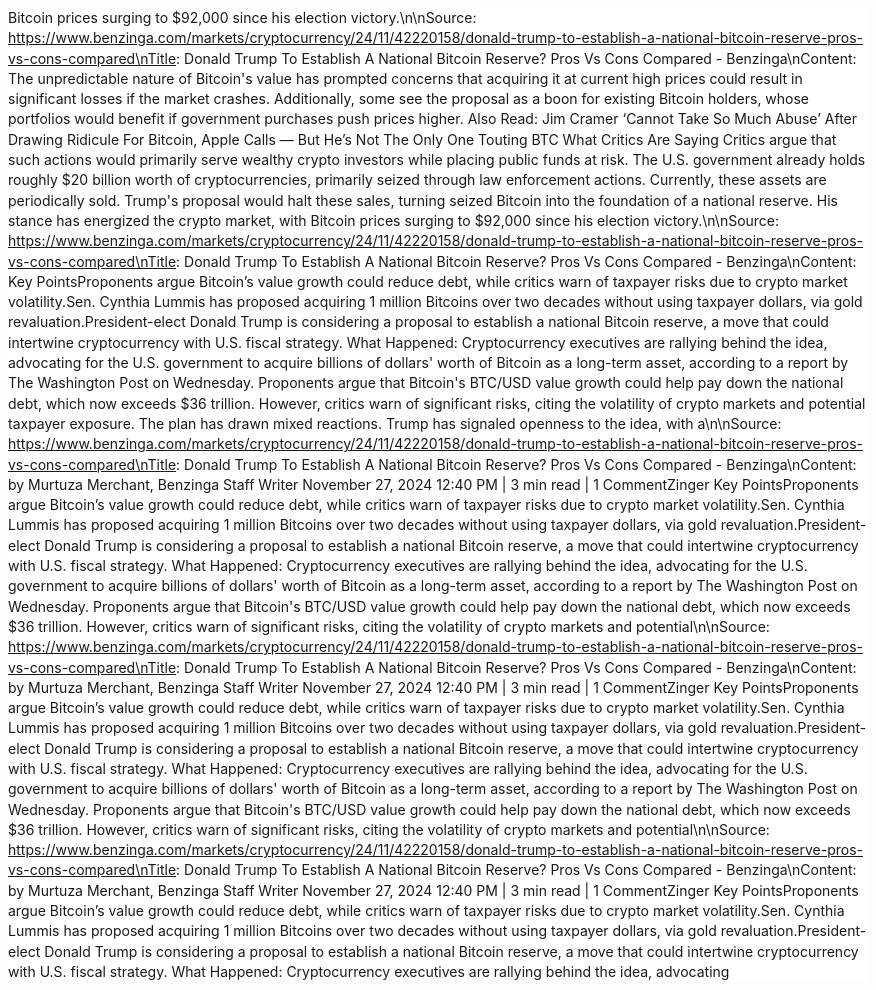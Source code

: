 Bitcoin prices surging to $92,000 since his election victory.\n\nSource: https://www.benzinga.com/markets/cryptocurrency/24/11/42220158/donald-trump-to-establish-a-national-bitcoin-reserve-pros-vs-cons-compared\nTitle: Donald Trump To Establish A National Bitcoin Reserve? Pros Vs Cons Compared  - Benzinga\nContent: The unpredictable nature of Bitcoin's value has prompted concerns that acquiring it at current high prices could result in significant losses if the market crashes. Additionally, some see the proposal as a boon for existing Bitcoin holders, whose portfolios would benefit if government purchases push prices higher. Also Read: Jim Cramer ‘Cannot Take So Much Abuse’ After Drawing Ridicule For Bitcoin, Apple Calls — But He’s Not The Only One Touting BTC What Critics Are Saying Critics argue that such actions would primarily serve wealthy crypto investors while placing public funds at risk. The U.S. government already holds roughly $20 billion worth of cryptocurrencies, primarily seized through law enforcement actions. Currently, these assets are periodically sold. Trump's proposal would halt these sales, turning seized Bitcoin into the foundation of a national reserve. His stance has energized the crypto market, with Bitcoin prices surging to $92,000 since his election victory.\n\nSource: https://www.benzinga.com/markets/cryptocurrency/24/11/42220158/donald-trump-to-establish-a-national-bitcoin-reserve-pros-vs-cons-compared\nTitle: Donald Trump To Establish A National Bitcoin Reserve? Pros Vs Cons Compared  - Benzinga\nContent: Key PointsProponents argue Bitcoin’s value growth could reduce debt, while critics warn of taxpayer risks due to crypto market volatility.Sen. Cynthia Lummis has proposed acquiring 1 million Bitcoins over two decades without using taxpayer dollars, via gold revaluation.President-elect Donald Trump is considering a proposal to establish a national Bitcoin reserve, a move that could intertwine cryptocurrency with U.S. fiscal strategy. What Happened: Cryptocurrency executives are rallying behind the idea, advocating for the U.S. government to acquire billions of dollars' worth of Bitcoin as a long-term asset, according to a report by The Washington Post on Wednesday. Proponents argue that Bitcoin's BTC/USD value growth could help pay down the national debt, which now exceeds $36 trillion. However, critics warn of significant risks, citing the volatility of crypto markets and potential taxpayer exposure. The plan has drawn mixed reactions. Trump has signaled openness to the idea, with a\n\nSource: https://www.benzinga.com/markets/cryptocurrency/24/11/42220158/donald-trump-to-establish-a-national-bitcoin-reserve-pros-vs-cons-compared\nTitle: Donald Trump To Establish A National Bitcoin Reserve? Pros Vs Cons Compared  - Benzinga\nContent: by Murtuza Merchant, Benzinga Staff Writer November 27, 2024 12:40 PM | 3 min read | 1 CommentZinger Key PointsProponents argue Bitcoin’s value growth could reduce debt, while critics warn of taxpayer risks due to crypto market volatility.Sen. Cynthia Lummis has proposed acquiring 1 million Bitcoins over two decades without using taxpayer dollars, via gold revaluation.President-elect Donald Trump is considering a proposal to establish a national Bitcoin reserve, a move that could intertwine cryptocurrency with U.S. fiscal strategy. What Happened: Cryptocurrency executives are rallying behind the idea, advocating for the U.S. government to acquire billions of dollars' worth of Bitcoin as a long-term asset, according to a report by The Washington Post on Wednesday. Proponents argue that Bitcoin's BTC/USD value growth could help pay down the national debt, which now exceeds $36 trillion. However, critics warn of significant risks, citing the volatility of crypto markets and potential\n\nSource: https://www.benzinga.com/markets/cryptocurrency/24/11/42220158/donald-trump-to-establish-a-national-bitcoin-reserve-pros-vs-cons-compared\nTitle: Donald Trump To Establish A National Bitcoin Reserve? Pros Vs Cons Compared  - Benzinga\nContent: by Murtuza Merchant, Benzinga Staff Writer November 27, 2024 12:40 PM | 3 min read | 1 CommentZinger Key PointsProponents argue Bitcoin’s value growth could reduce debt, while critics warn of taxpayer risks due to crypto market volatility.Sen. Cynthia Lummis has proposed acquiring 1 million Bitcoins over two decades without using taxpayer dollars, via gold revaluation.President-elect Donald Trump is considering a proposal to establish a national Bitcoin reserve, a move that could intertwine cryptocurrency with U.S. fiscal strategy. What Happened: Cryptocurrency executives are rallying behind the idea, advocating for the U.S. government to acquire billions of dollars' worth of Bitcoin as a long-term asset, according to a report by The Washington Post on Wednesday. Proponents argue that Bitcoin's BTC/USD value growth could help pay down the national debt, which now exceeds $36 trillion. However, critics warn of significant risks, citing the volatility of crypto markets and potential\n\nSource: https://www.benzinga.com/markets/cryptocurrency/24/11/42220158/donald-trump-to-establish-a-national-bitcoin-reserve-pros-vs-cons-compared\nTitle: Donald Trump To Establish A National Bitcoin Reserve? Pros Vs Cons Compared  - Benzinga\nContent: by Murtuza Merchant, Benzinga Staff Writer November 27, 2024 12:40 PM | 3 min read | 1 CommentZinger Key PointsProponents argue Bitcoin’s value growth could reduce debt, while critics warn of taxpayer risks due to crypto market volatility.Sen. Cynthia Lummis has proposed acquiring 1 million Bitcoins over two decades without using taxpayer dollars, via gold revaluation.President-elect Donald Trump is considering a proposal to establish a national Bitcoin reserve, a move that could intertwine cryptocurrency with U.S. fiscal strategy. What Happened: Cryptocurrency executives are rallying behind the idea, advocating